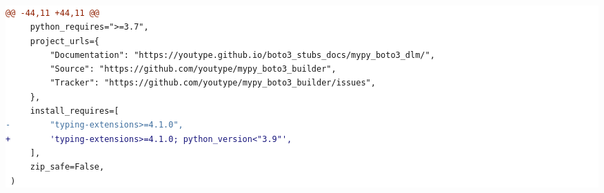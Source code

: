```diff
@@ -44,11 +44,11 @@
     python_requires=">=3.7",
     project_urls={
         "Documentation": "https://youtype.github.io/boto3_stubs_docs/mypy_boto3_dlm/",
         "Source": "https://github.com/youtype/mypy_boto3_builder",
         "Tracker": "https://github.com/youtype/mypy_boto3_builder/issues",
     },
     install_requires=[
-        "typing-extensions>=4.1.0",
+        'typing-extensions>=4.1.0; python_version<"3.9"',
     ],
     zip_safe=False,
 )
```

